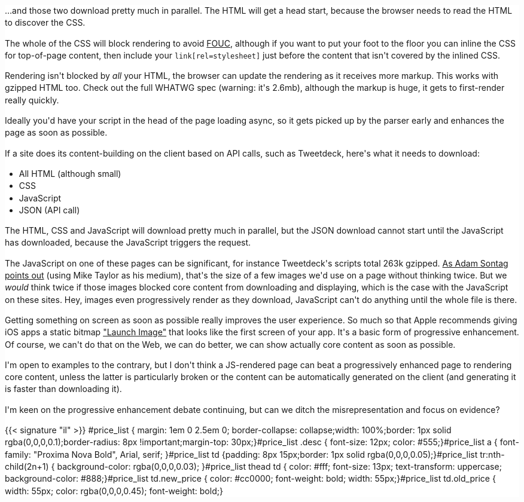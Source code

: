 …and those two download pretty much in parallel. The HTML will get a head start, because the browser needs to read the HTML to discover the CSS.

The whole of the CSS will block rendering to avoid [FOUC](https://en.wikipedia.org/wiki/Flash_of_unstyled_content), although if you want to put your foot to the floor you can inline the CSS for top-of-page content, then include your `link[rel=stylesheet]` just before the content that isn't covered by the inlined CSS.

Rendering isn't blocked by _all_ your HTML, the browser can update the rendering as it receives more markup. This works with gzipped HTML too. Check out the full WHATWG spec (warning: it's 2.6mb), although the markup is huge, it gets to first-render really quickly.

Ideally you'd have your script in the head of the page loading async, so it gets picked up by the parser early and enhances the page as soon as possible.

If a site does its content-building on the client based on API calls, such as Tweetdeck, here's what it needs to download:

*   All HTML (although small)
*   CSS
*   JavaScript
*   JSON (API call)

The HTML, CSS and JavaScript will download pretty much in parallel, but the JSON download cannot start until the JavaScript has downloaded, because the JavaScript triggers the request.

The JavaScript on one of these pages can be significant, for instance Tweetdeck's scripts total 263k gzipped. [As Adam Sontag points out](https://twitter.com/miketaylr/statuses/227056824275333120) (using Mike Taylor as his medium), that's the size of a few images we'd use on a page without thinking twice. But we _would_ think twice if those images blocked core content from downloading and displaying, which is the case with the JavaScript on these sites. Hey, images even progressively render as they download, JavaScript can't do anything until the whole file is there.

Getting something on screen as soon as possible really improves the user experience. So much so that Apple recommends giving iOS apps a static bitmap ["Launch Image"](https://developer.apple.com/library/ios/documentation/userexperience/conceptual/mobilehig/IconsImages/IconsImages.html#//apple_ref/doc/uid/TP40006556-CH14-SW5) that looks like the first screen of your app. It's a basic form of progressive enhancement. Of course, we can't do that on the Web, we can do better, we can show actually core content as soon as possible.

I'm open to examples to the contrary, but I don't think a JS-rendered page can beat a progressively enhanced page to rendering core content, unless the latter is particularly broken or the content can be automatically generated on the client (and generating it is faster than downloading it).

I'm keen on the progressive enhancement debate continuing, but can we ditch the misrepresentation and focus on evidence?

{{< signature "il" >}}
#price_list { margin: 1em 0 2.5em 0; border-collapse: collapse;width:
100%;border: 1px solid rgba(0,0,0,0.1);border-radius: 8px !important;margin-top:
30px;}#price_list .desc { font-size: 12px; color: #555;}#price_list a { font-family:
"Proxima Nova Bold", Arial, serif; }#price_list td {padding: 8px 15px;border: 1px
solid rgba(0,0,0,0.05);}#price_list tr:nth-child(2n+1) { background-color:
rgba(0,0,0,0.03); }#price_list thead td { color: #fff; font-size: 13px; text-transform:
uppercase; background-color: #888;}#price_list td.new_price { color:
#cc0000; font-weight: bold; width: 55px;}#price_list td.old_price { width: 55px;
color: rgba(0,0,0,0.45); font-weight: bold;}

